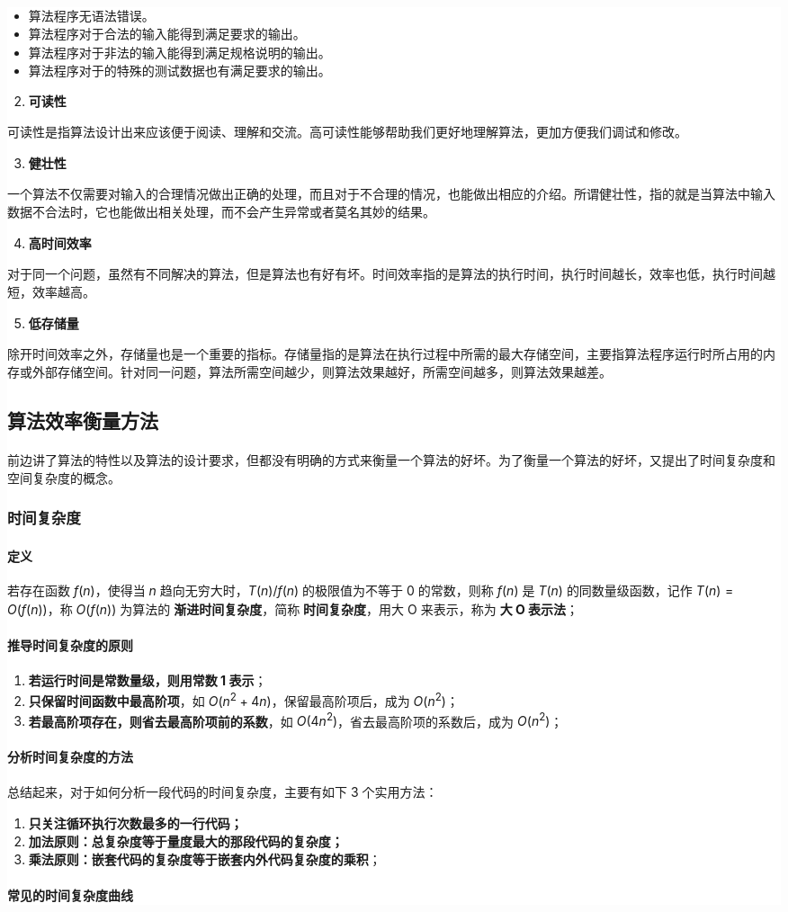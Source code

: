 -   算法程序无语法错误。
-   算法程序对于合法的输入能得到满足要求的输出。
-   算法程序对于非法的输入能得到满足规格说明的输出。
-   算法程序对于的特殊的测试数据也有满足要求的输出。

2.   **可读性**

可读性是指算法设计出来应该便于阅读、理解和交流。高可读性能够帮助我们更好地理解算法，更加方便我们调试和修改。

3.   **健壮性**

一个算法不仅需要对输入的合理情况做出正确的处理，而且对于不合理的情况，也能做出相应的介绍。所谓健壮性，指的就是当算法中输入数据不合法时，它也能做出相关处理，而不会产生异常或者莫名其妙的结果。

4.   **高时间效率**

对于同一个问题，虽然有不同解决的算法，但是算法也有好有坏。时间效率指的是算法的执行时间，执行时间越长，效率也低，执行时间越短，效率越高。

5.   **低存储量**

除开时间效率之外，存储量也是一个重要的指标。存储量指的是算法在执行过程中所需的最大存储空间，主要指算法程序运行时所占用的内存或外部存储空间。针对同一问题，算法所需空间越少，则算法效果越好，所需空间越多，则算法效果越差。

## 算法效率衡量方法

前边讲了算法的特性以及算法的设计要求，但都没有明确的方式来衡量一个算法的好坏。为了衡量一个算法的好坏，又提出了时间复杂度和空间复杂度的概念。

### 时间复杂度

#### 定义

若存在函数 $f(n)$，使得当 $n$ 趋向无穷大时，$T(n) / f(n)$ 的极限值为不等于 0 的常数，则称 $f(n)$ 是 $T(n)$ 的同数量级函数，记作 $T(n)=O(f(n))$，称 $O(f(n))$ 为算法的 **渐进时间复杂度**，简称 **时间复杂度**，用大 O 来表示，称为 **大 O 表示法**；

#### 推导时间复杂度的原则

1.  **若运行时间是常数量级，则用常数 1 表示**；
2.  **只保留时间函数中最高阶项**，如 $O(n^2 + 4n)$，保留最高阶项后，成为 $O(n^2)$；
3.  **若最高阶项存在，则省去最高阶项前的系数**，如 $O(4n^2)$，省去最高阶项的系数后，成为 $O(n^2)$；

#### 分析时间复杂度的方法

总结起来，对于如何分析一段代码的时间复杂度，主要有如下 3 个实用方法：

1.  **只关注循环执行次数最多的一行代码；**
2.  **加法原则：总复杂度等于量度最大的那段代码的复杂度；**
3.  **乘法原则：嵌套代码的复杂度等于嵌套内外代码复杂度的乘积**；

#### 常见的时间复杂度曲线
